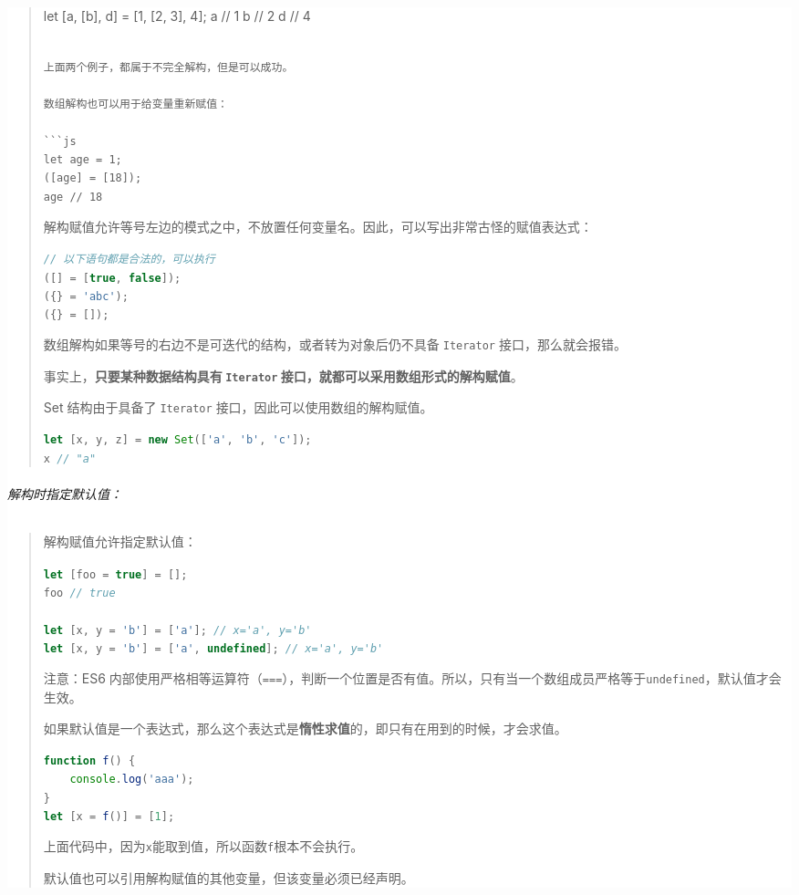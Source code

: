   > let [a, [b], d] = [1, [2, 3], 4];
  > a // 1
  > b // 2
  > d // 4
  > ```
  >
  > 上面两个例子，都属于不完全解构，但是可以成功。
  >
  > 数组解构也可以用于给变量重新赋值：
  >
  > ```js
  > let age = 1;
  > ([age] = [18]);
  > age // 18
  > ```
  >
  > 解构赋值允许等号左边的模式之中，不放置任何变量名。因此，可以写出非常古怪的赋值表达式：
  >
  > ```js
  > // 以下语句都是合法的，可以执行
  > ([] = [true, false]);
  > ({} = 'abc');
  > ({} = []);
  > ```
  >
  > 数组解构如果等号的右边不是可迭代的结构，或者转为对象后仍不具备 `Iterator` 接口，那么就会报错。
  >
  > 事实上，**只要某种数据结构具有 `Iterator` 接口，就都可以采用数组形式的解构赋值**。
  >
  > Set 结构由于具备了 `Iterator` 接口，因此可以使用数组的解构赋值。
  >
  > ```js
  > let [x, y, z] = new Set(['a', 'b', 'c']);
  > x // "a"
  > ```

  ###### 解构时指定默认值：
  
  > 解构赋值允许指定默认值：
  >
  > ```js
  > let [foo = true] = [];
  > foo // true
  > 
  > let [x, y = 'b'] = ['a']; // x='a', y='b'
  > let [x, y = 'b'] = ['a', undefined]; // x='a', y='b'
  > ```
  >
  > 注意：ES6 内部使用严格相等运算符（`===`），判断一个位置是否有值。所以，只有当一个数组成员严格等于`undefined`，默认值才会生效。
  >
  > 如果默认值是一个表达式，那么这个表达式是**惰性求值**的，即只有在用到的时候，才会求值。
  >
  > ```js
  > function f() {
  >  	console.log('aaa');
  > }
  > let [x = f()] = [1];
  > ```
  >
  > 上面代码中，因为`x`能取到值，所以函数`f`根本不会执行。
  >
  > 默认值也可以引用解构赋值的其他变量，但该变量必须已经声明。
  >
  > ```js